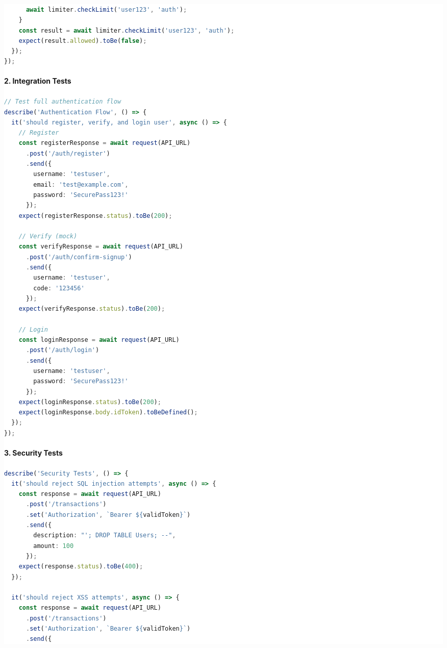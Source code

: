 ```typescript
      await limiter.checkLimit('user123', 'auth');
    }
    const result = await limiter.checkLimit('user123', 'auth');
    expect(result.allowed).toBe(false);
  });
});
```

#### 2. Integration Tests
```typescript
// Test full authentication flow
describe('Authentication Flow', () => {
  it('should register, verify, and login user', async () => {
    // Register
    const registerResponse = await request(API_URL)
      .post('/auth/register')
      .send({
        username: 'testuser',
        email: 'test@example.com',
        password: 'SecurePass123!'
      });
    expect(registerResponse.status).toBe(200);

    // Verify (mock)
    const verifyResponse = await request(API_URL)
      .post('/auth/confirm-signup')
      .send({
        username: 'testuser',
        code: '123456'
      });
    expect(verifyResponse.status).toBe(200);

    // Login
    const loginResponse = await request(API_URL)
      .post('/auth/login')
      .send({
        username: 'testuser',
        password: 'SecurePass123!'
      });
    expect(loginResponse.status).toBe(200);
    expect(loginResponse.body.idToken).toBeDefined();
  });
});
```

#### 3. Security Tests
```typescript
describe('Security Tests', () => {
  it('should reject SQL injection attempts', async () => {
    const response = await request(API_URL)
      .post('/transactions')
      .set('Authorization', `Bearer ${validToken}`)
      .send({
        description: "'; DROP TABLE Users; --",
        amount: 100
      });
    expect(response.status).toBe(400);
  });

  it('should reject XSS attempts', async () => {
    const response = await request(API_URL)
      .post('/transactions')
      .set('Authorization', `Bearer ${validToken}`)
      .send({
```
